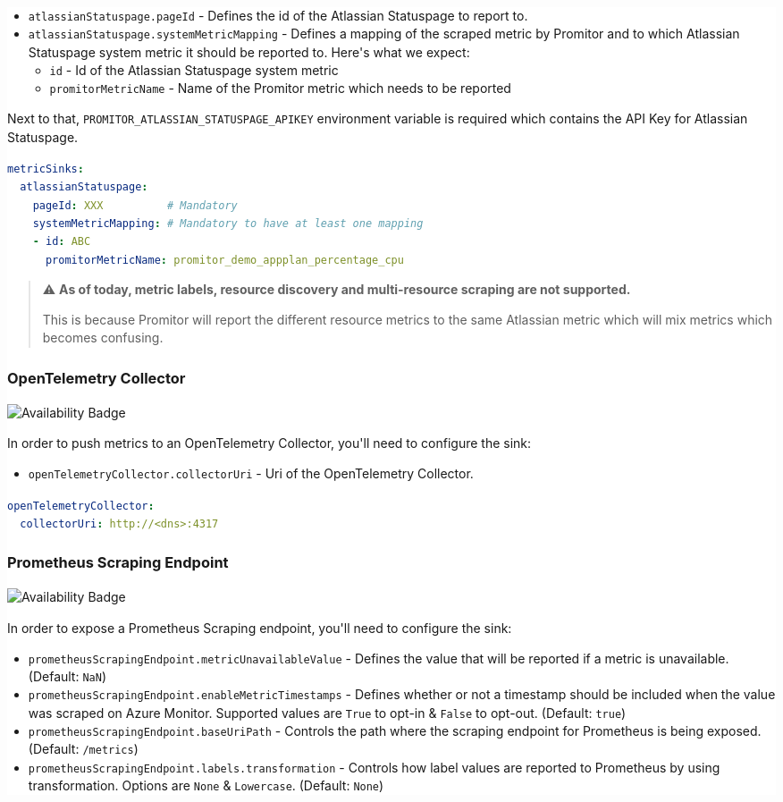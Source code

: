 - `atlassianStatuspage.pageId` - Defines the id of the Atlassian Statuspage to report to.
- `atlassianStatuspage.systemMetricMapping` - Defines a mapping of the scraped metric by Promitor and to which
 Atlassian Statuspage system metric it should be reported to. Here's what we expect:
    - `id` - Id of the Atlassian Statuspage system metric
    - `promitorMetricName` - Name of the Promitor metric which needs to be reported

Next to that, `PROMITOR_ATLASSIAN_STATUSPAGE_APIKEY` environment variable is required which contains the API Key
 for Atlassian Statuspage.

```yaml
metricSinks:
  atlassianStatuspage:
    pageId: XXX          # Mandatory
    systemMetricMapping: # Mandatory to have at least one mapping
    - id: ABC
      promitorMetricName: promitor_demo_appplan_percentage_cpu
```

> :warning: **As of today, metric labels, resource discovery and multi-resource scraping are not supported.**
>  
> This is because Promitor will report the different resource metrics to the same Atlassian metric which will mix metrics
> which becomes confusing.

### OpenTelemetry Collector

![Availability Badge](https://img.shields.io/badge/Available%20Starting-v2.8-green.svg)

In order to push metrics to an OpenTelemetry Collector, you'll need to configure the sink:

- `openTelemetryCollector.collectorUri` - Uri of the OpenTelemetry Collector.

```yaml
openTelemetryCollector:
  collectorUri: http://<dns>:4317
```

### Prometheus Scraping Endpoint

![Availability Badge](https://img.shields.io/badge/Available%20Starting-v1.6-green.svg)

In order to expose a Prometheus Scraping endpoint, you'll need to configure the sink:

- `prometheusScrapingEndpoint.metricUnavailableValue` - Defines the value that will be reported
  if a metric is unavailable. (Default: `NaN`)
- `prometheusScrapingEndpoint.enableMetricTimestamps` - Defines whether or not a timestamp should
  be included when the value was scraped on Azure Monitor. Supported values are
  `True` to opt-in & `False` to opt-out. (Default: `true`)
- `prometheusScrapingEndpoint.baseUriPath` - Controls the path where the scraping
  endpoint for Prometheus is being exposed.  (Default: `/metrics`)
- `prometheusScrapingEndpoint.labels.transformation` - Controls how label values are reported to Prometheus by using
 transformation. Options are `None` & `Lowercase`.  (Default: `None`)
